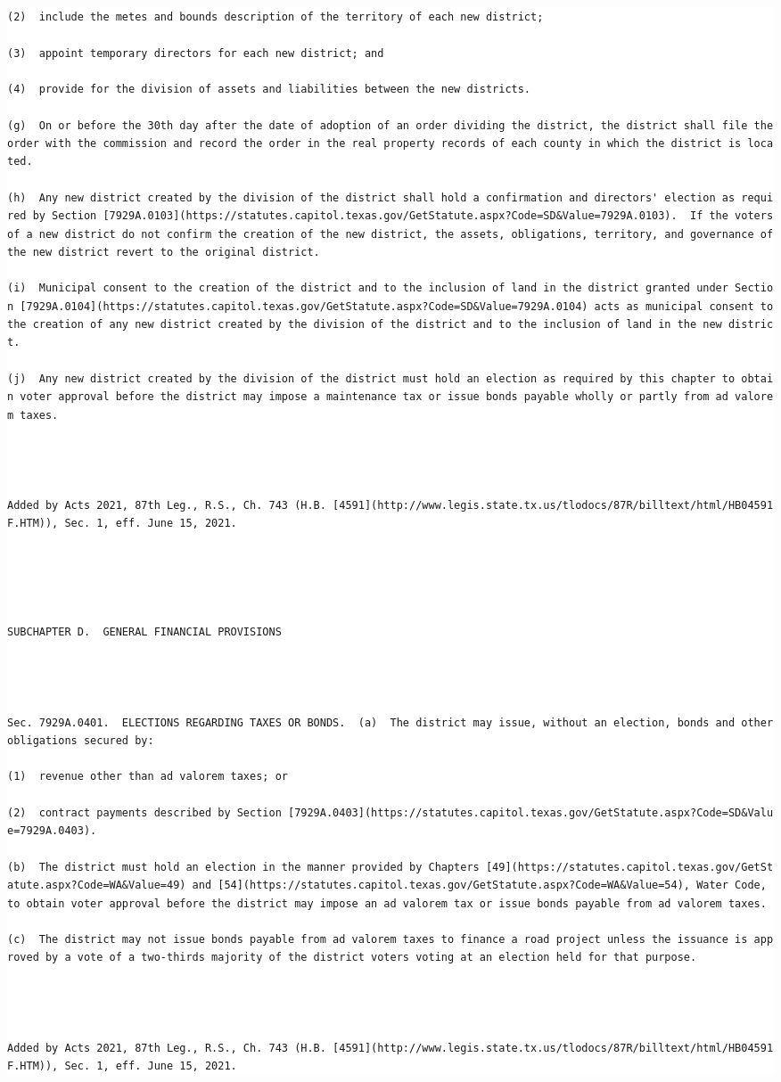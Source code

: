     (2)  include the metes and bounds description of the territory of each new district;
    
    (3)  appoint temporary directors for each new district; and
    
    (4)  provide for the division of assets and liabilities between the new districts.
    
    (g)  On or before the 30th day after the date of adoption of an order dividing the district, the district shall file the order with the commission and record the order in the real property records of each county in which the district is located.
    
    (h)  Any new district created by the division of the district shall hold a confirmation and directors' election as required by Section [7929A.0103](https://statutes.capitol.texas.gov/GetStatute.aspx?Code=SD&Value=7929A.0103).  If the voters of a new district do not confirm the creation of the new district, the assets, obligations, territory, and governance of the new district revert to the original district.
    
    (i)  Municipal consent to the creation of the district and to the inclusion of land in the district granted under Section [7929A.0104](https://statutes.capitol.texas.gov/GetStatute.aspx?Code=SD&Value=7929A.0104) acts as municipal consent to the creation of any new district created by the division of the district and to the inclusion of land in the new district.
    
    (j)  Any new district created by the division of the district must hold an election as required by this chapter to obtain voter approval before the district may impose a maintenance tax or issue bonds payable wholly or partly from ad valorem taxes.
    
    
    
    
    Added by Acts 2021, 87th Leg., R.S., Ch. 743 (H.B. [4591](http://www.legis.state.tx.us/tlodocs/87R/billtext/html/HB04591F.HTM)), Sec. 1, eff. June 15, 2021.
    
    
    
    
    
    SUBCHAPTER D.  GENERAL FINANCIAL PROVISIONS
    
      
    
    
    Sec. 7929A.0401.  ELECTIONS REGARDING TAXES OR BONDS.  (a)  The district may issue, without an election, bonds and other obligations secured by:
    
    (1)  revenue other than ad valorem taxes; or
    
    (2)  contract payments described by Section [7929A.0403](https://statutes.capitol.texas.gov/GetStatute.aspx?Code=SD&Value=7929A.0403).
    
    (b)  The district must hold an election in the manner provided by Chapters [49](https://statutes.capitol.texas.gov/GetStatute.aspx?Code=WA&Value=49) and [54](https://statutes.capitol.texas.gov/GetStatute.aspx?Code=WA&Value=54), Water Code, to obtain voter approval before the district may impose an ad valorem tax or issue bonds payable from ad valorem taxes.
    
    (c)  The district may not issue bonds payable from ad valorem taxes to finance a road project unless the issuance is approved by a vote of a two-thirds majority of the district voters voting at an election held for that purpose.
    
    
    
    
    Added by Acts 2021, 87th Leg., R.S., Ch. 743 (H.B. [4591](http://www.legis.state.tx.us/tlodocs/87R/billtext/html/HB04591F.HTM)), Sec. 1, eff. June 15, 2021.
    
    